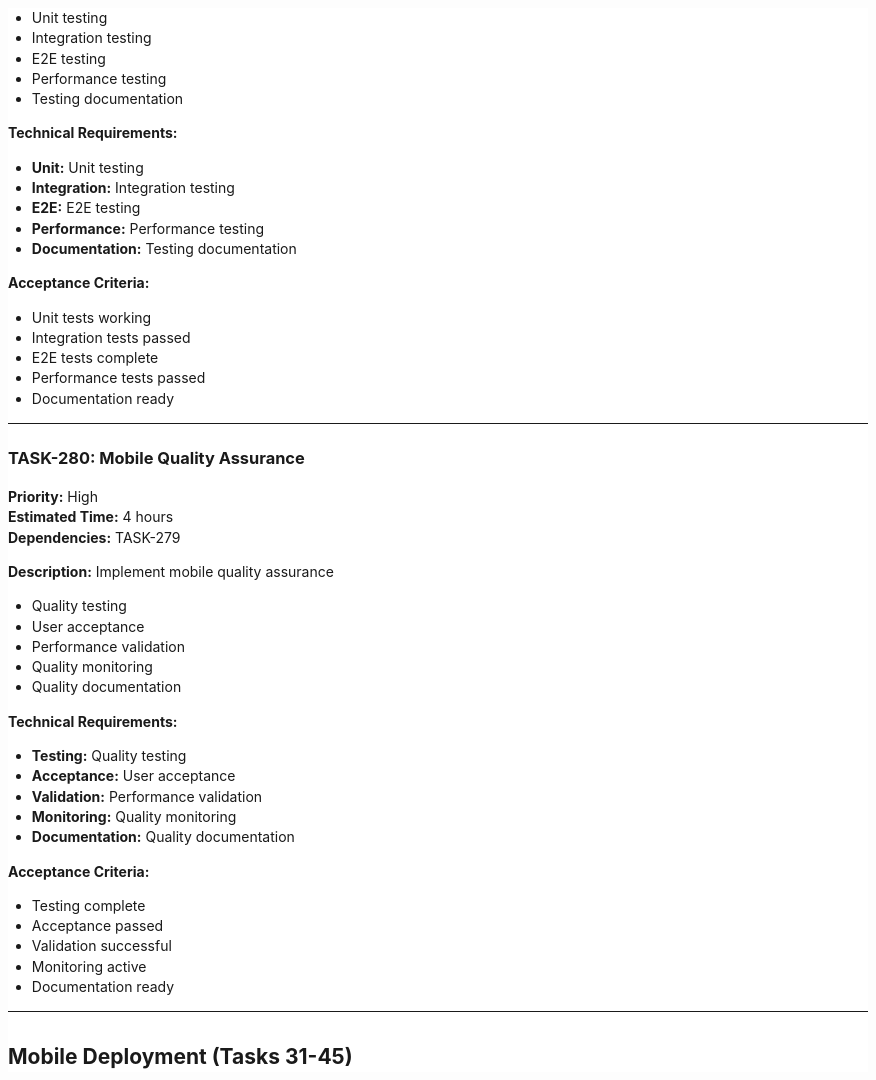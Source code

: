 - Unit testing
- Integration testing
- E2E testing
- Performance testing
- Testing documentation

**Technical Requirements:**

- **Unit:** Unit testing
- **Integration:** Integration testing
- **E2E:** E2E testing
- **Performance:** Performance testing
- **Documentation:** Testing documentation

**Acceptance Criteria:**

- Unit tests working
- Integration tests passed
- E2E tests complete
- Performance tests passed
- Documentation ready

---

### TASK-280: Mobile Quality Assurance

**Priority:** High  
**Estimated Time:** 4 hours  
**Dependencies:** TASK-279

**Description:** Implement mobile quality assurance

- Quality testing
- User acceptance
- Performance validation
- Quality monitoring
- Quality documentation

**Technical Requirements:**

- **Testing:** Quality testing
- **Acceptance:** User acceptance
- **Validation:** Performance validation
- **Monitoring:** Quality monitoring
- **Documentation:** Quality documentation

**Acceptance Criteria:**

- Testing complete
- Acceptance passed
- Validation successful
- Monitoring active
- Documentation ready

---

## Mobile Deployment (Tasks 31-45)
